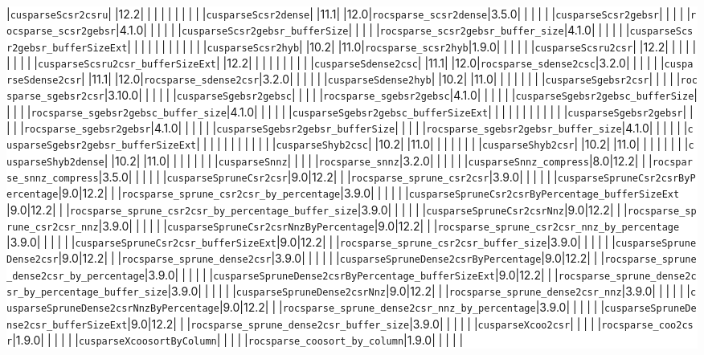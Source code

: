 |`cusparseScsr2csru`| |12.2| | | | | | | | |
|`cusparseScsr2dense`| |11.1| |12.0|`rocsparse_scsr2dense`|3.5.0| | | | |
|`cusparseScsr2gebsr`| | | | |`rocsparse_scsr2gebsr`|4.1.0| | | | |
|`cusparseScsr2gebsr_bufferSize`| | | | |`rocsparse_scsr2gebsr_buffer_size`|4.1.0| | | | |
|`cusparseScsr2gebsr_bufferSizeExt`| | | | | | | | | | |
|`cusparseScsr2hyb`| |10.2| |11.0|`rocsparse_scsr2hyb`|1.9.0| | | | |
|`cusparseScsru2csr`| |12.2| | | | | | | | |
|`cusparseScsru2csr_bufferSizeExt`| |12.2| | | | | | | | |
|`cusparseSdense2csc`| |11.1| |12.0|`rocsparse_sdense2csc`|3.2.0| | | | |
|`cusparseSdense2csr`| |11.1| |12.0|`rocsparse_sdense2csr`|3.2.0| | | | |
|`cusparseSdense2hyb`| |10.2| |11.0| | | | | | |
|`cusparseSgebsr2csr`| | | | |`rocsparse_sgebsr2csr`|3.10.0| | | | |
|`cusparseSgebsr2gebsc`| | | | |`rocsparse_sgebsr2gebsc`|4.1.0| | | | |
|`cusparseSgebsr2gebsc_bufferSize`| | | | |`rocsparse_sgebsr2gebsc_buffer_size`|4.1.0| | | | |
|`cusparseSgebsr2gebsc_bufferSizeExt`| | | | | | | | | | |
|`cusparseSgebsr2gebsr`| | | | |`rocsparse_sgebsr2gebsr`|4.1.0| | | | |
|`cusparseSgebsr2gebsr_bufferSize`| | | | |`rocsparse_sgebsr2gebsr_buffer_size`|4.1.0| | | | |
|`cusparseSgebsr2gebsr_bufferSizeExt`| | | | | | | | | | |
|`cusparseShyb2csc`| |10.2| |11.0| | | | | | |
|`cusparseShyb2csr`| |10.2| |11.0| | | | | | |
|`cusparseShyb2dense`| |10.2| |11.0| | | | | | |
|`cusparseSnnz`| | | | |`rocsparse_snnz`|3.2.0| | | | |
|`cusparseSnnz_compress`|8.0|12.2| | |`rocsparse_snnz_compress`|3.5.0| | | | |
|`cusparseSpruneCsr2csr`|9.0|12.2| | |`rocsparse_sprune_csr2csr`|3.9.0| | | | |
|`cusparseSpruneCsr2csrByPercentage`|9.0|12.2| | |`rocsparse_sprune_csr2csr_by_percentage`|3.9.0| | | | |
|`cusparseSpruneCsr2csrByPercentage_bufferSizeExt`|9.0|12.2| | |`rocsparse_sprune_csr2csr_by_percentage_buffer_size`|3.9.0| | | | |
|`cusparseSpruneCsr2csrNnz`|9.0|12.2| | |`rocsparse_sprune_csr2csr_nnz`|3.9.0| | | | |
|`cusparseSpruneCsr2csrNnzByPercentage`|9.0|12.2| | |`rocsparse_sprune_csr2csr_nnz_by_percentage`|3.9.0| | | | |
|`cusparseSpruneCsr2csr_bufferSizeExt`|9.0|12.2| | |`rocsparse_sprune_csr2csr_buffer_size`|3.9.0| | | | |
|`cusparseSpruneDense2csr`|9.0|12.2| | |`rocsparse_sprune_dense2csr`|3.9.0| | | | |
|`cusparseSpruneDense2csrByPercentage`|9.0|12.2| | |`rocsparse_sprune_dense2csr_by_percentage`|3.9.0| | | | |
|`cusparseSpruneDense2csrByPercentage_bufferSizeExt`|9.0|12.2| | |`rocsparse_sprune_dense2csr_by_percentage_buffer_size`|3.9.0| | | | |
|`cusparseSpruneDense2csrNnz`|9.0|12.2| | |`rocsparse_sprune_dense2csr_nnz`|3.9.0| | | | |
|`cusparseSpruneDense2csrNnzByPercentage`|9.0|12.2| | |`rocsparse_sprune_dense2csr_nnz_by_percentage`|3.9.0| | | | |
|`cusparseSpruneDense2csr_bufferSizeExt`|9.0|12.2| | |`rocsparse_sprune_dense2csr_buffer_size`|3.9.0| | | | |
|`cusparseXcoo2csr`| | | | |`rocsparse_coo2csr`|1.9.0| | | | |
|`cusparseXcoosortByColumn`| | | | |`rocsparse_coosort_by_column`|1.9.0| | | | |